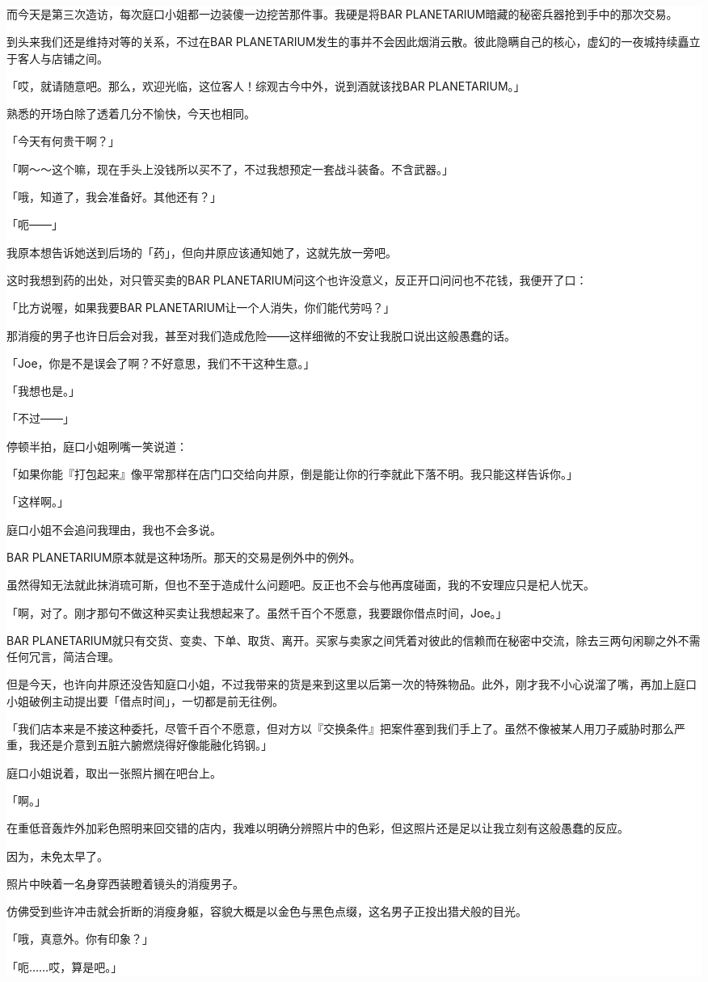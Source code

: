 而今天是第三次造访，每次庭口小姐都一边装傻一边挖苦那件事。我硬是将BAR PLANETARIUM暗藏的秘密兵器抢到手中的那次交易。

到头来我们还是维持对等的关系，不过在BAR PLANETARIUM发生的事并不会因此烟消云散。彼此隐瞒自己的核心，虚幻的一夜城持续矗立于客人与店铺之间。

「哎，就请随意吧。那么，欢迎光临，这位客人！综观古今中外，说到酒就该找BAR PLANETARIUM。」

熟悉的开场白除了透着几分不愉快，今天也相同。

「今天有何贵干啊？」

「啊～～这个嘛，现在手头上没钱所以买不了，不过我想预定一套战斗装备。不含武器。」

「哦，知道了，我会准备好。其他还有？」

「呃——」

我原本想告诉她送到后场的「药」，但向井原应该通知她了，这就先放一旁吧。

这时我想到药的出处，对只管买卖的BAR PLANETARIUM问这个也许没意义，反正开口问问也不花钱，我便开了口：

「比方说喔，如果我要BAR PLANETARIUM让一个人消失，你们能代劳吗？」

那消瘦的男子也许日后会对我，甚至对我们造成危险——这样细微的不安让我脱口说出这般愚蠢的话。

「Joe，你是不是误会了啊？不好意思，我们不干这种生意。」

「我想也是。」

「不过——」

停顿半拍，庭口小姐咧嘴一笑说道：

「如果你能『打包起来』像平常那样在店门口交给向井原，倒是能让你的行李就此下落不明。我只能这样告诉你。」

「这样啊。」

庭口小姐不会追问我理由，我也不会多说。

BAR PLANETARIUM原本就是这种场所。那天的交易是例外中的例外。

虽然得知无法就此抹消琉可斯，但也不至于造成什么问题吧。反正也不会与他再度碰面，我的不安理应只是杞人忧天。

「啊，对了。刚才那句不做这种买卖让我想起来了。虽然千百个不愿意，我要跟你借点时间，Joe。」

BAR PLANETARIUM就只有交货、变卖、下单、取货、离开。买家与卖家之间凭着对彼此的信赖而在秘密中交流，除去三两句闲聊之外不需任何冗言，简洁合理。

但是今天，也许向井原还没告知庭口小姐，不过我带来的货是来到这里以后第一次的特殊物品。此外，刚才我不小心说溜了嘴，再加上庭口小姐破例主动提出要「借点时间」，一切都是前无往例。

「我们店本来是不接这种委托，尽管千百个不愿意，但对方以『交换条件』把案件塞到我们手上了。虽然不像被某人用刀子威胁时那么严重，我还是介意到五脏六腑燃烧得好像能融化钨钢。」

庭口小姐说着，取出一张照片搁在吧台上。

「啊。」

在重低音轰炸外加彩色照明来回交错的店内，我难以明确分辨照片中的色彩，但这照片还是足以让我立刻有这般愚蠢的反应。

因为，未免太早了。

照片中映着一名身穿西装瞪着镜头的消瘦男子。

仿佛受到些许冲击就会折断的消瘦身躯，容貌大概是以金色与黑色点缀，这名男子正投出猎犬般的目光。

「哦，真意外。你有印象？」

「呃……哎，算是吧。」
